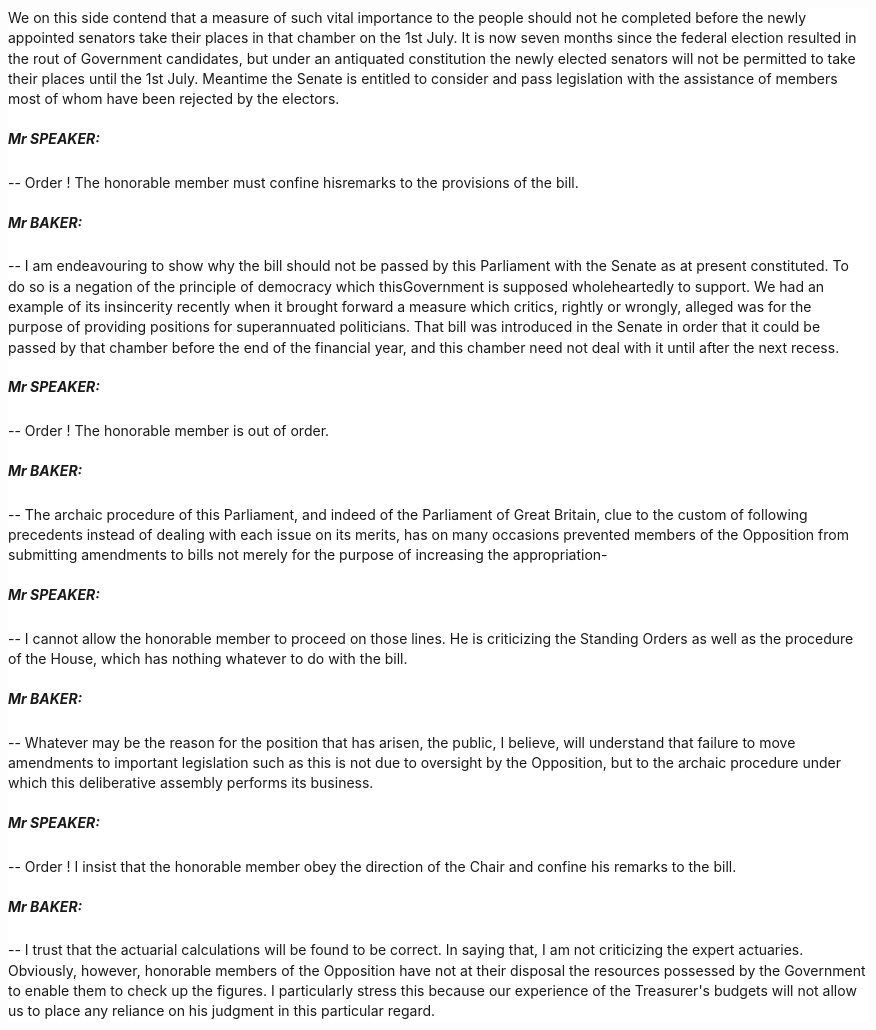 We on this side contend that a measure of such vital importance to the people should not he completed before the newly appointed senators take their places in that chamber on the 1st July. It is now seven months since the federal election resulted in the rout of Government candidates, but under an antiquated constitution the newly elected senators will not be permitted to take their places until the 1st July. Meantime the Senate is entitled to consider and pass legislation with the assistance of members most of whom have been rejected by the electors. 

##### Mr SPEAKER:

-- Order ! The honorable member must confine hisremarks to the provisions of the bill. 

##### Mr BAKER:

-- I am endeavouring to show why the bill should not be passed by this Parliament with the Senate as at present constituted. To do so is a negation of the principle of democracy which thisGovernment is supposed wholeheartedly to support. We had an example of its insincerity recently when it brought forward a measure which critics, rightly or wrongly, alleged was for the purpose of providing positions for superannuated politicians. That bill was introduced in the Senate in order that it could be passed by that chamber before the end of the financial year, and this chamber need not deal with it until after the next recess. 

##### Mr SPEAKER:

-- Order ! The honorable member is out of order. 

##### Mr BAKER:

-- The archaic procedure of this Parliament, and indeed of the Parliament of Great Britain, clue to the custom of following precedents instead of dealing with each issue on its merits, has on many occasions prevented members of the Opposition from submitting amendments to bills not merely for the purpose of increasing the appropriation- 

##### Mr SPEAKER:

-- I cannot allow the honorable member to proceed on those lines. He is criticizing the Standing Orders as well as the procedure of the House, which has nothing whatever to do with the bill. 

##### Mr BAKER:

-- Whatever may be the reason for the position that has arisen, the public, I believe, will understand that failure to move amendments to important legislation such as this is not due to oversight by the Opposition, but to the archaic procedure under which this deliberative assembly performs its business. 

##### Mr SPEAKER:

-- Order ! I insist that the honorable member obey the direction of the Chair and confine his remarks to the bill. 

##### Mr BAKER:

-- I trust that the actuarial calculations will be found to be correct. In saying that, I am not criticizing the expert actuaries. Obviously, however, honorable members of the Opposition have not at their disposal the resources possessed by the Government to enable them to check up the figures. I particularly stress this because our experience of the Treasurer's budgets will not allow us to place any reliance on his judgment in this particular regard. 
